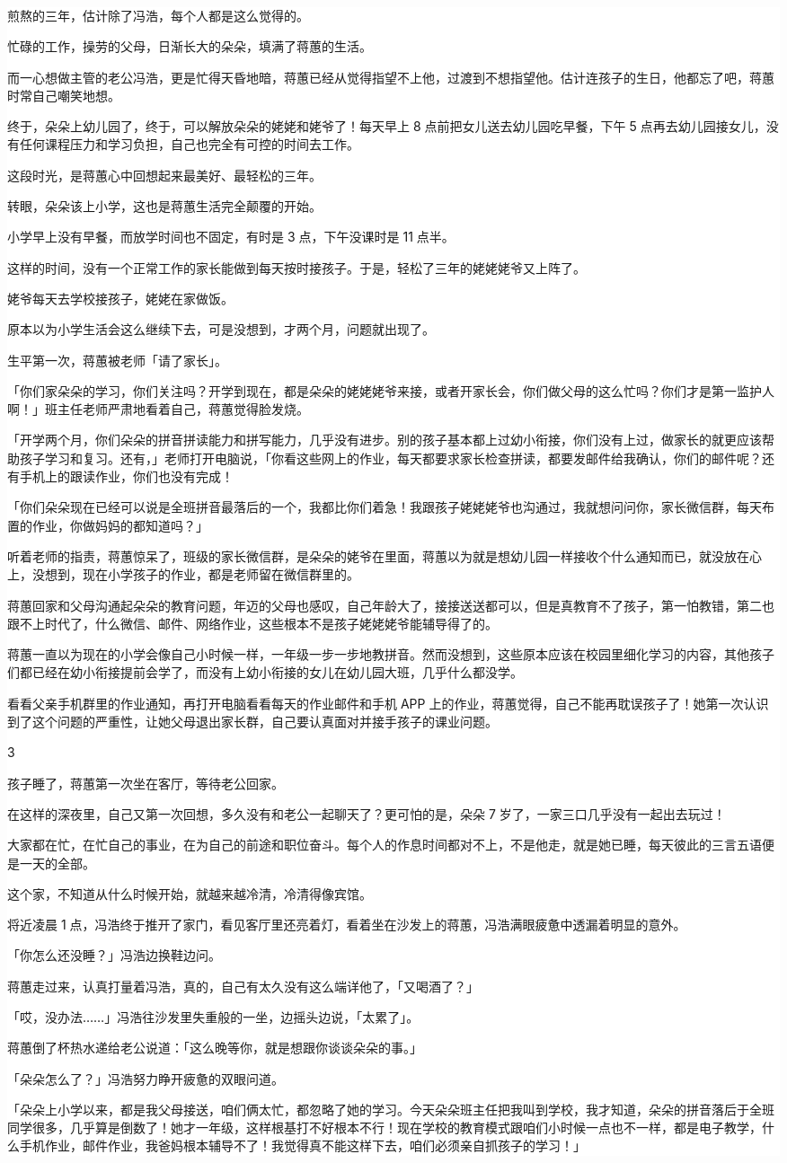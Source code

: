 煎熬的三年，估计除了冯浩，每个人都是这么觉得的。

忙碌的工作，操劳的父母，日渐长大的朵朵，填满了蒋蕙的生活。

而一心想做主管的老公冯浩，更是忙得天昏地暗，蒋蕙已经从觉得指望不上他，过渡到不想指望他。估计连孩子的生日，他都忘了吧，蒋蕙时常自己嘲笑地想。

终于，朵朵上幼儿园了，终于，可以解放朵朵的姥姥和姥爷了！每天早上 8 点前把女儿送去幼儿园吃早餐，下午 5 点再去幼儿园接女儿，没有任何课程压力和学习负担，自己也完全有可控的时间去工作。

这段时光，是蒋蕙心中回想起来最美好、最轻松的三年。

转眼，朵朵该上小学，这也是蒋蕙生活完全颠覆的开始。

小学早上没有早餐，而放学时间也不固定，有时是 3 点，下午没课时是 11 点半。

这样的时间，没有一个正常工作的家长能做到每天按时接孩子。于是，轻松了三年的姥姥姥爷又上阵了。

姥爷每天去学校接孩子，姥姥在家做饭。

原本以为小学生活会这么继续下去，可是没想到，才两个月，问题就出现了。

生平第一次，蒋蕙被老师「请了家长」。

「你们家朵朵的学习，你们关注吗？开学到现在，都是朵朵的姥姥姥爷来接，或者开家长会，你们做父母的这么忙吗？你们才是第一监护人啊！」班主任老师严肃地看着自己，蒋蕙觉得脸发烧。

「开学两个月，你们朵朵的拼音拼读能力和拼写能力，几乎没有进步。别的孩子基本都上过幼小衔接，你们没有上过，做家长的就更应该帮助孩子学习和复习。还有，」老师打开电脑说，「你看这些网上的作业，每天都要求家长检查拼读，都要发邮件给我确认，你们的邮件呢？还有手机上的跟读作业，你们也没有完成！

「你们朵朵现在已经可以说是全班拼音最落后的一个，我都比你们着急！我跟孩子姥姥姥爷也沟通过，我就想问问你，家长微信群，每天布置的作业，你做妈妈的都知道吗？」

听着老师的指责，蒋蕙惊呆了，班级的家长微信群，是朵朵的姥爷在里面，蒋蕙以为就是想幼儿园一样接收个什么通知而已，就没放在心上，没想到，现在小学孩子的作业，都是老师留在微信群里的。

蒋蕙回家和父母沟通起朵朵的教育问题，年迈的父母也感叹，自己年龄大了，接接送送都可以，但是真教育不了孩子，第一怕教错，第二也跟不上时代了，什么微信、邮件、网络作业，这些根本不是孩子姥姥姥爷能辅导得了的。

蒋蕙一直以为现在的小学会像自己小时候一样，一年级一步一步地教拼音。然而没想到，这些原本应该在校园里细化学习的内容，其他孩子们都已经在幼小衔接提前会学了，而没有上幼小衔接的女儿在幼儿园大班，几乎什么都没学。

看看父亲手机群里的作业通知，再打开电脑看看每天的作业邮件和手机 APP 上的作业，蒋蕙觉得，自己不能再耽误孩子了！她第一次认识到了这个问题的严重性，让她父母退出家长群，自己要认真面对并接手孩子的课业问题。

3

孩子睡了，蒋蕙第一次坐在客厅，等待老公回家。

在这样的深夜里，自己又第一次回想，多久没有和老公一起聊天了？更可怕的是，朵朵 7 岁了，一家三口几乎没有一起出去玩过！

大家都在忙，在忙自己的事业，在为自己的前途和职位奋斗。每个人的作息时间都对不上，不是他走，就是她已睡，每天彼此的三言五语便是一天的全部。

这个家，不知道从什么时候开始，就越来越冷清，冷清得像宾馆。

将近凌晨 1 点，冯浩终于推开了家门，看见客厅里还亮着灯，看着坐在沙发上的蒋蕙，冯浩满眼疲惫中透漏着明显的意外。

「你怎么还没睡？」冯浩边换鞋边问。

蒋蕙走过来，认真打量着冯浩，真的，自己有太久没有这么端详他了，「又喝酒了？」

「哎，没办法……」冯浩往沙发里失重般的一坐，边摇头边说，「太累了」。

蒋蕙倒了杯热水递给老公说道：「这么晚等你，就是想跟你谈谈朵朵的事。」

「朵朵怎么了？」冯浩努力睁开疲惫的双眼问道。

「朵朵上小学以来，都是我父母接送，咱们俩太忙，都忽略了她的学习。今天朵朵班主任把我叫到学校，我才知道，朵朵的拼音落后于全班同学很多，几乎算是倒数了！她才一年级，这样根基打不好根本不行！现在学校的教育模式跟咱们小时候一点也不一样，都是电子教学，什么手机作业，邮件作业，我爸妈根本辅导不了！我觉得真不能这样下去，咱们必须亲自抓孩子的学习！」
